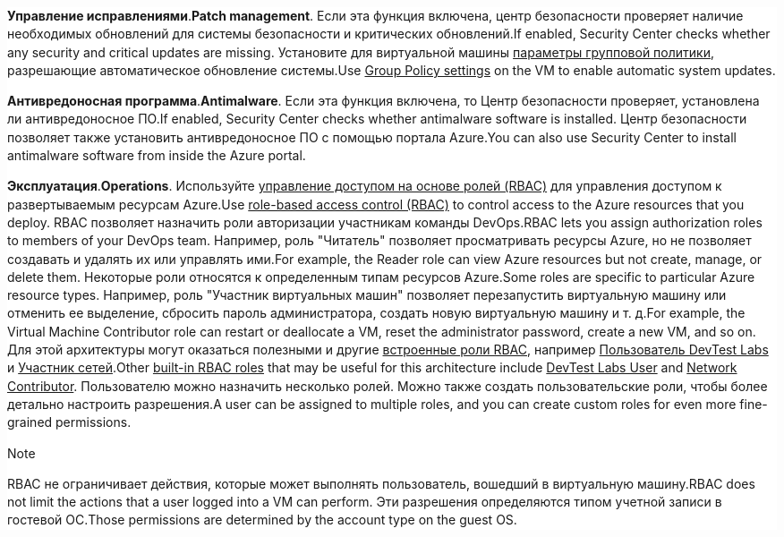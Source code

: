 <span data-ttu-id="8f0db-214">**Управление исправлениями**.</span><span class="sxs-lookup"><span data-stu-id="8f0db-214">**Patch management**.</span></span> <span data-ttu-id="8f0db-215">Если эта функция включена, центр безопасности проверяет наличие необходимых обновлений для системы безопасности и критических обновлений.</span><span class="sxs-lookup"><span data-stu-id="8f0db-215">If enabled, Security Center checks whether any security and critical updates are missing.</span></span> <span data-ttu-id="8f0db-216">Установите для виртуальной машины [параметры групповой политики][group-policy], разрешающие автоматическое обновление системы.</span><span class="sxs-lookup"><span data-stu-id="8f0db-216">Use [Group Policy settings][group-policy] on the VM to enable automatic system updates.</span></span>

<span data-ttu-id="8f0db-217">**Антивредоносная программа**.</span><span class="sxs-lookup"><span data-stu-id="8f0db-217">**Antimalware**.</span></span> <span data-ttu-id="8f0db-218"> Если эта функция включена, то Центр безопасности проверяет, установлена ли антивредоносное ПО.</span><span class="sxs-lookup"><span data-stu-id="8f0db-218">If enabled, Security Center checks whether antimalware software is installed.</span></span> <span data-ttu-id="8f0db-219">Центр безопасности позволяет также установить антивредоносное ПО с помощью портала Azure.</span><span class="sxs-lookup"><span data-stu-id="8f0db-219">You can also use Security Center to install antimalware software from inside the Azure portal.</span></span>

<span data-ttu-id="8f0db-220">**Эксплуатация**.</span><span class="sxs-lookup"><span data-stu-id="8f0db-220">**Operations**.</span></span> <span data-ttu-id="8f0db-221">Используйте [управление доступом на основе ролей (RBAC)][rbac] для управления доступом к развертываемым ресурсам Azure.</span><span class="sxs-lookup"><span data-stu-id="8f0db-221">Use [role-based access control (RBAC)][rbac] to control access to the Azure resources that you deploy.</span></span> <span data-ttu-id="8f0db-222">RBAC позволяет назначить роли авторизации участникам команды DevOps.</span><span class="sxs-lookup"><span data-stu-id="8f0db-222">RBAC lets you assign authorization roles to members of your DevOps team.</span></span> <span data-ttu-id="8f0db-223">Например, роль "Читатель" позволяет просматривать ресурсы Azure, но не позволяет создавать и удалять их или управлять ими.</span><span class="sxs-lookup"><span data-stu-id="8f0db-223">For example, the Reader role can view Azure resources but not create, manage, or delete them.</span></span> <span data-ttu-id="8f0db-224">Некоторые роли относятся к определенным типам ресурсов Azure.</span><span class="sxs-lookup"><span data-stu-id="8f0db-224">Some roles are specific to particular Azure resource types.</span></span> <span data-ttu-id="8f0db-225">Например, роль "Участник виртуальных машин" позволяет перезапустить виртуальную машину или отменить ее выделение, сбросить пароль администратора, создать новую виртуальную машину и т. д.</span><span class="sxs-lookup"><span data-stu-id="8f0db-225">For example, the Virtual Machine Contributor role can restart or deallocate a VM, reset the administrator password, create a new VM, and so on.</span></span> <span data-ttu-id="8f0db-226">Для этой архитектуры могут оказаться полезными и другие [встроенные роли RBAC][rbac-roles], например [Пользователь DevTest Labs][rbac-devtest] и [Участник сетей][rbac-network].</span><span class="sxs-lookup"><span data-stu-id="8f0db-226">Other [built-in RBAC roles][rbac-roles] that may be useful for this architecture include [DevTest Labs User][rbac-devtest] and [Network Contributor][rbac-network].</span></span> <span data-ttu-id="8f0db-227">Пользователю можно назначить несколько ролей. Можно также создать пользовательские роли, чтобы более детально настроить разрешения.</span><span class="sxs-lookup"><span data-stu-id="8f0db-227">A user can be assigned to multiple roles, and you can create custom roles for even more fine-grained permissions.</span></span>

> [!NOTE]
> <span data-ttu-id="8f0db-228">RBAC не ограничивает действия, которые может выполнять пользователь, вошедший в виртуальную машину.</span><span class="sxs-lookup"><span data-stu-id="8f0db-228">RBAC does not limit the actions that a user logged into a VM can perform.</span></span> <span data-ttu-id="8f0db-229">Эти разрешения определяются типом учетной записи в гостевой ОС.</span><span class="sxs-lookup"><span data-stu-id="8f0db-229">Those permissions are determined by the account type on the guest OS.</span></span>


[audit-logs]: https://azure.microsoft.com/blog/analyze-azure-audit-logs-in-powerbi-more/
[availability-set]: /azure/virtual-machines/virtual-machines-windows-create-availability-set
[azbb]: https://github.com/mspnp/template-building-blocks/wiki/Install-Azure-Building-Blocks
[azbbv2]: https://github.com/mspnp/template-building-blocks
[azure-cli-2]: /cli/azure/install-azure-cli?view=azure-cli-latest
[azure-dns]: /azure/dns/dns-overview
[azure-storage]: /azure/storage/storage-introduction
[blob-snapshot]: /azure/storage/storage-blob-snapshots
[blob-storage]: /azure/storage/storage-introduction
[boot-diagnostics]: https://azure.microsoft.com/blog/boot-diagnostics-for-virtual-machines-v2/
[cname-record]: https://en.wikipedia.org/wiki/CNAME_record
[data-disk]: /azure/virtual-machines/virtual-machines-windows-about-disks-vhds
[disk-encryption]: /azure/security/azure-security-disk-encryption
[enable-monitoring]: /azure/monitoring-and-diagnostics/insights-how-to-use-diagnostics
[fqdn]: /azure/virtual-machines/virtual-machines-windows-portal-create-fqdn
[git]: https://github.com/mspnp/reference-architectures/tree/master/virtual-machines/single-vm
[github-folder]: https://github.com/mspnp/reference-architectures/tree/master/virtual-machines/single-vm
[group-policy]: https://docs.microsoft.com/previous-versions/windows/it-pro/windows-server-2012-R2-and-2012/dn595129(v=ws.11)
[log-collector]: https://azure.microsoft.com/blog/simplifying-virtual-machine-troubleshooting-using-azure-log-collector/
[manage-vm-availability]: /azure/virtual-machines/virtual-machines-windows-manage-availability
[managed-disks]: /azure/storage/storage-managed-disks-overview
[naming-conventions]: ../../best-practices/naming-conventions.md
[nsg]: /azure/virtual-network/virtual-networks-nsg
[nsg-default-rules]: /azure/virtual-network/virtual-networks-nsg#default-rules
[planned-maintenance]: /azure/virtual-machines/virtual-machines-windows-planned-maintenance
[premium-storage]: /azure/virtual-machines/windows/premium-storage
[premium-storage-supported]: /azure/virtual-machines/windows/premium-storage#supported-vms
[rbac]: /azure/active-directory/role-based-access-control-what-is
[rbac-roles]: /azure/active-directory/role-based-access-built-in-roles
[rbac-devtest]: /azure/active-directory/role-based-access-built-in-roles#devtest-labs-user
[rbac-network]: /azure/active-directory/role-based-access-built-in-roles#network-contributor
[reboot-logs]: https://azure.microsoft.com/blog/viewing-vm-reboot-logs/
[ref-arch-repo]: https://github.com/mspnp/reference-architectures
[resize-os-disk]: /azure/virtual-machines/virtual-machines-windows-expand-os-disk
[resource-lock]: /azure/resource-group-lock-resources
[resource-manager-overview]: /azure/azure-resource-manager/resource-group-overview
[security-center]: /azure/security-center/security-center-intro
[security-center-get-started]: /azure/security-center/security-center-get-started
[select-vm-image]: /azure/virtual-machines/virtual-machines-windows-cli-ps-findimage
[services-by-region]: https://azure.microsoft.com/regions/#services
[static-ip]: /azure/virtual-network/virtual-networks-reserved-public-ip
[virtual-machine-sizes]: /azure/virtual-machines/virtual-machines-windows-sizes
[visio-download]: https://archcenter.blob.core.windows.net/cdn/vm-reference-architectures.vsdx
[vm-disk-limits]: /azure/azure-subscription-service-limits#virtual-machine-disk-limits
[vm-resize]: /azure/virtual-machines/virtual-machines-linux-change-vm-size
[vm-size-tables]: /azure/virtual-machines/virtual-machines-windows-sizes
[vm-sla]: https://azure.microsoft.com/support/legal/sla/virtual-machines